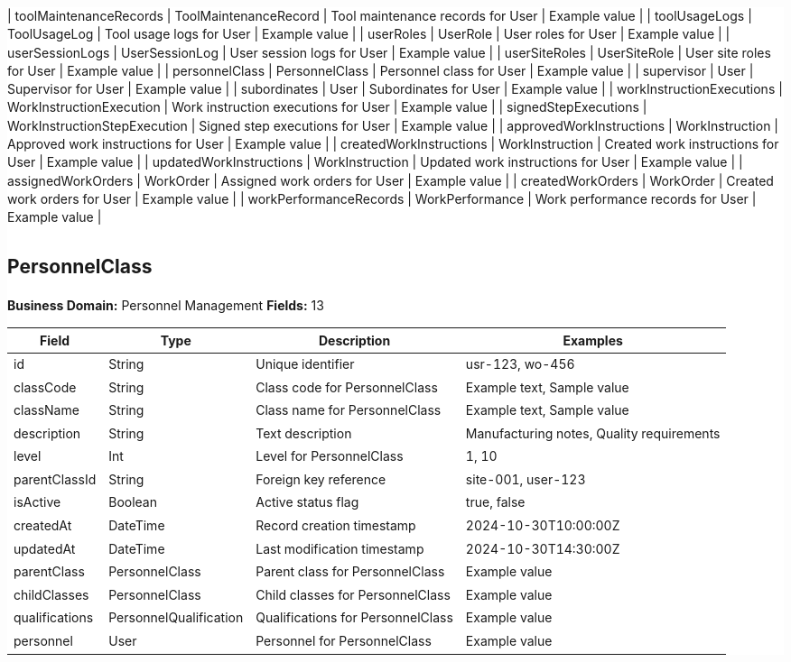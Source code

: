 | toolMaintenanceRecords | ToolMaintenanceRecord | Tool maintenance records for User | Example value |
| toolUsageLogs | ToolUsageLog | Tool usage logs for User | Example value |
| userRoles | UserRole | User roles for User | Example value |
| userSessionLogs | UserSessionLog | User session logs for User | Example value |
| userSiteRoles | UserSiteRole | User site roles for User | Example value |
| personnelClass | PersonnelClass | Personnel class for User | Example value |
| supervisor | User | Supervisor for User | Example value |
| subordinates | User | Subordinates for User | Example value |
| workInstructionExecutions | WorkInstructionExecution | Work instruction executions for User | Example value |
| signedStepExecutions | WorkInstructionStepExecution | Signed step executions for User | Example value |
| approvedWorkInstructions | WorkInstruction | Approved work instructions for User | Example value |
| createdWorkInstructions | WorkInstruction | Created work instructions for User | Example value |
| updatedWorkInstructions | WorkInstruction | Updated work instructions for User | Example value |
| assignedWorkOrders | WorkOrder | Assigned work orders for User | Example value |
| createdWorkOrders | WorkOrder | Created work orders for User | Example value |
| workPerformanceRecords | WorkPerformance | Work performance records for User | Example value |

## PersonnelClass

**Business Domain:** Personnel Management
**Fields:** 13

| Field | Type | Description | Examples |
|-------|------|-------------|----------|
| id | String | Unique identifier | usr-123, wo-456 |
| classCode | String | Class code for PersonnelClass | Example text, Sample value |
| className | String | Class name for PersonnelClass | Example text, Sample value |
| description | String | Text description | Manufacturing notes, Quality requirements |
| level | Int | Level for PersonnelClass | 1, 10 |
| parentClassId | String | Foreign key reference | site-001, user-123 |
| isActive | Boolean | Active status flag | true, false |
| createdAt | DateTime | Record creation timestamp | 2024-10-30T10:00:00Z |
| updatedAt | DateTime | Last modification timestamp | 2024-10-30T14:30:00Z |
| parentClass | PersonnelClass | Parent class for PersonnelClass | Example value |
| childClasses | PersonnelClass | Child classes for PersonnelClass | Example value |
| qualifications | PersonnelQualification | Qualifications for PersonnelClass | Example value |
| personnel | User | Personnel for PersonnelClass | Example value |
